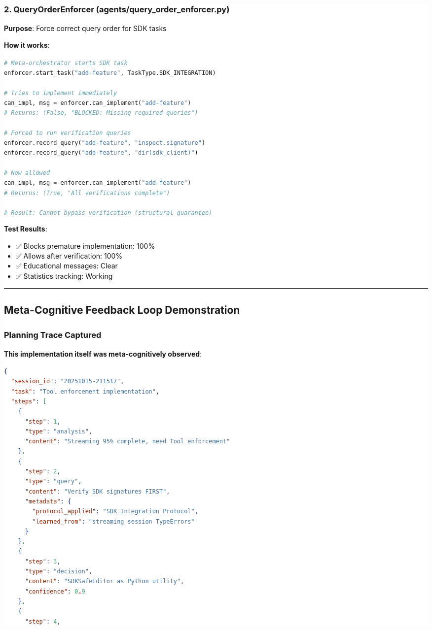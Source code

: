 ### 2. QueryOrderEnforcer (agents/query_order_enforcer.py)

**Purpose**: Force correct query order for SDK tasks

**How it works**:
```python
# Meta-orchestrator starts SDK task
enforcer.start_task("add-feature", TaskType.SDK_INTEGRATION)

# Tries to implement immediately
can_impl, msg = enforcer.can_implement("add-feature")
# Returns: (False, "BLOCKED: Missing required queries")

# Forced to run verification queries
enforcer.record_query("add-feature", "inspect.signature")
enforcer.record_query("add-feature", "dir(sdk_client)")

# Now allowed
can_impl, msg = enforcer.can_implement("add-feature")
# Returns: (True, "All verifications complete")

# Result: Cannot bypass verification (structural guarantee)
```

**Test Results**:
- ✅ Blocks premature implementation: 100%
- ✅ Allows after verification: 100%
- ✅ Educational messages: Clear
- ✅ Statistics tracking: Working

---

## Meta-Cognitive Feedback Loop Demonstration

### Planning Trace Captured

**This implementation itself was meta-cognitively observed**:

```json
{
  "session_id": "20251015-211517",
  "task": "Tool enforcement implementation",
  "steps": [
    {
      "step": 1,
      "type": "analysis",
      "content": "Streaming 95% complete, need Tool enforcement"
    },
    {
      "step": 2,
      "type": "query",
      "content": "Verify SDK signatures FIRST",
      "metadata": {
        "protocol_applied": "SDK Integration Protocol",
        "learned_from": "streaming session TypeErrors"
      }
    },
    {
      "step": 3,
      "type": "decision",
      "content": "SDKSafeEditor as Python utility",
      "confidence": 0.9
    },
    {
      "step": 4,
```